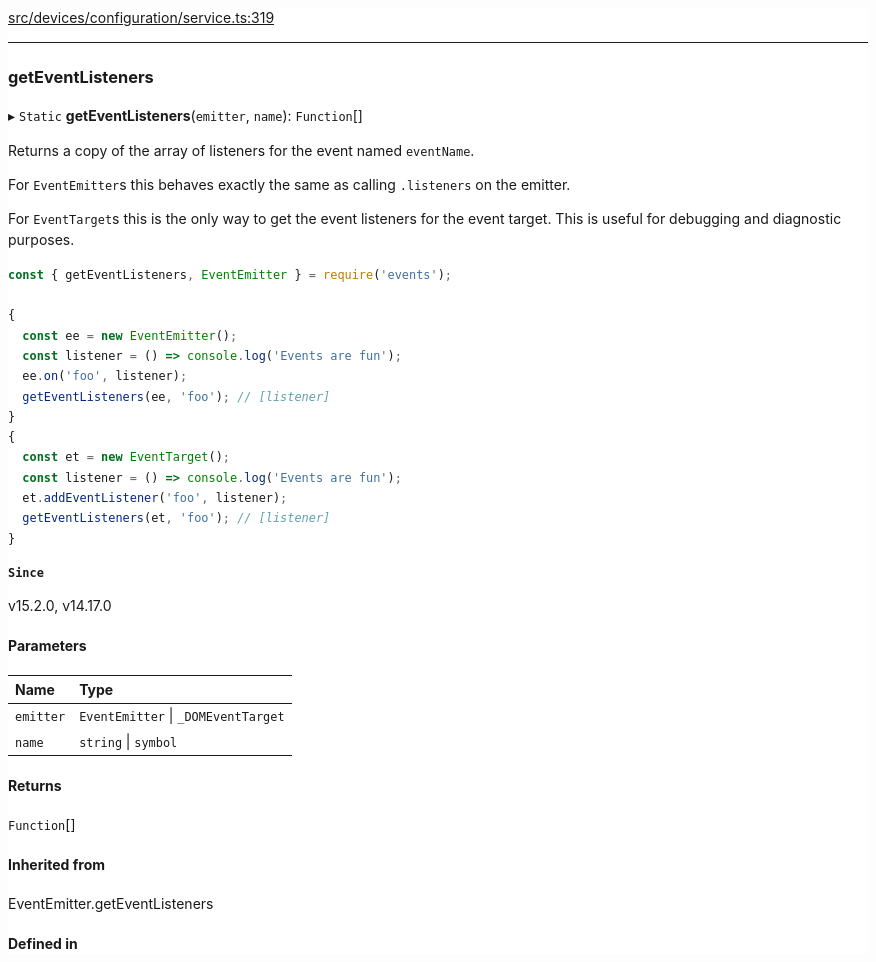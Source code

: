 [src/devices/configuration/service.ts:319](https://github.com/incyclist/services/blob/9ad4caf/src/devices/configuration/service.ts#L319)

___

### getEventListeners

▸ `Static` **getEventListeners**(`emitter`, `name`): `Function`[]

Returns a copy of the array of listeners for the event named `eventName`.

For `EventEmitter`s this behaves exactly the same as calling `.listeners` on
the emitter.

For `EventTarget`s this is the only way to get the event listeners for the
event target. This is useful for debugging and diagnostic purposes.

```js
const { getEventListeners, EventEmitter } = require('events');

{
  const ee = new EventEmitter();
  const listener = () => console.log('Events are fun');
  ee.on('foo', listener);
  getEventListeners(ee, 'foo'); // [listener]
}
{
  const et = new EventTarget();
  const listener = () => console.log('Events are fun');
  et.addEventListener('foo', listener);
  getEventListeners(et, 'foo'); // [listener]
}
```

**`Since`**

v15.2.0, v14.17.0

#### Parameters

| Name | Type |
| :------ | :------ |
| `emitter` | `EventEmitter` \| `_DOMEventTarget` |
| `name` | `string` \| `symbol` |

#### Returns

`Function`[]

#### Inherited from

EventEmitter.getEventListeners

#### Defined in
